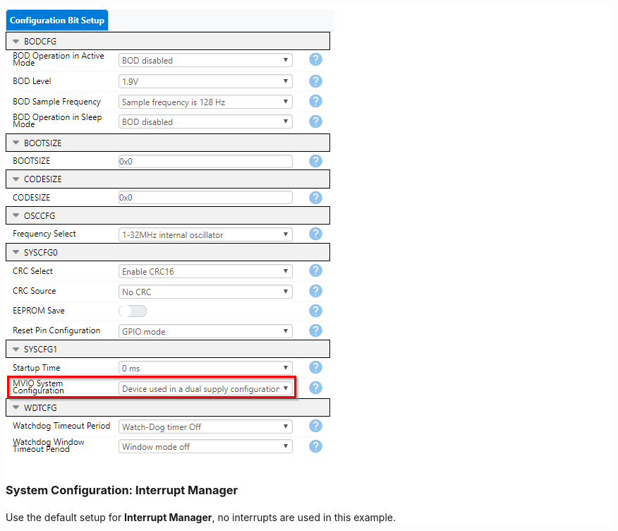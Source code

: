 ![config_bits](images/config_bits.png)


### System Configuration: Interrupt Manager

Use the default setup for **Interrupt Manager**, no interrupts are used in this example.  
